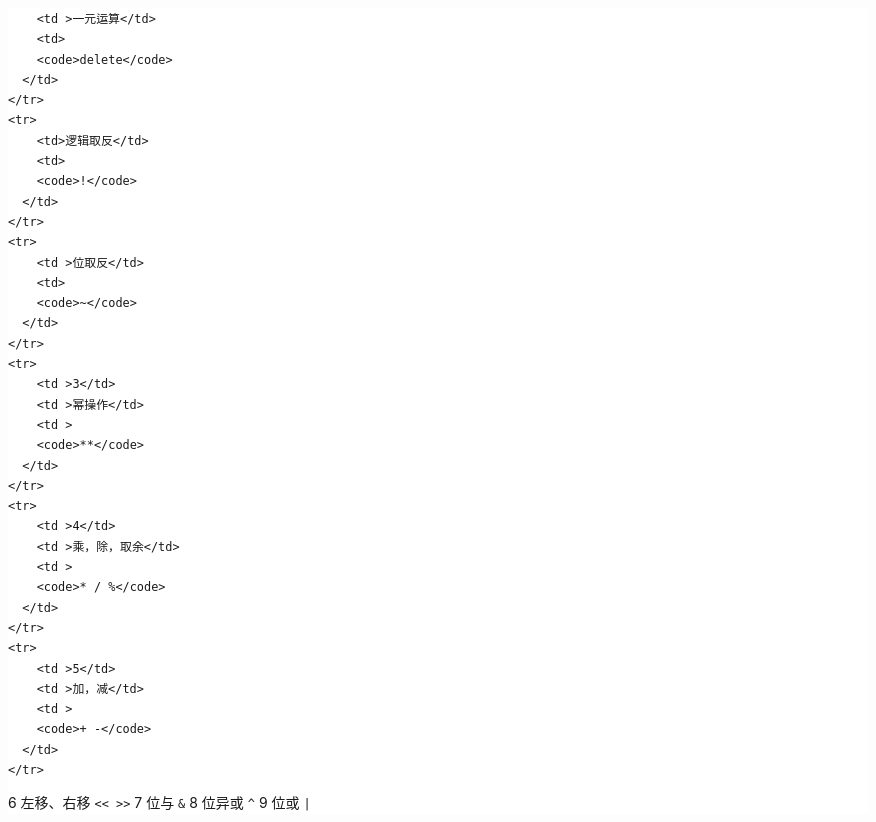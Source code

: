 	    <td >一元运算</td>
	    <td>
        <code>delete</code>
      </td>
	</tr>
	<tr>
	    <td>逻辑取反</td>
	    <td>
        <code>!</code>
      </td>
	</tr>
	<tr>
	    <td >位取反</td>
	    <td>
        <code>~</code>
      </td>
	</tr>
	<tr>
	    <td >3</td>
	    <td >幂操作</td>
	    <td >
        <code>**</code>
      </td>
	</tr>
	<tr>
	    <td >4</td>
	    <td >乘，除，取余</td>
	    <td >
        <code>* / %</code>
      </td>
	</tr>
	<tr>
	    <td >5</td>
	    <td >加，减</td>
	    <td >
        <code>+ -</code>
      </td>
	</tr>
  <tr>
	    <td >6</td>
	    <td >左移、右移</td>
	    <td >
        <code><< >></code>
      </td>
	</tr>
	<tr>
	    <td >7</td>
	    <td >位与</td>
	    <td >
        <code>&</code>
      </td>
	</tr>
	<tr>
	    <td >8</td>
	    <td >位异或</td>
	    <td >
        <code>^</code>
      </td>
	</tr>
  <tr>
	    <td >9</td>
	    <td >位或</td>
	    <td >
        <code>|</code>